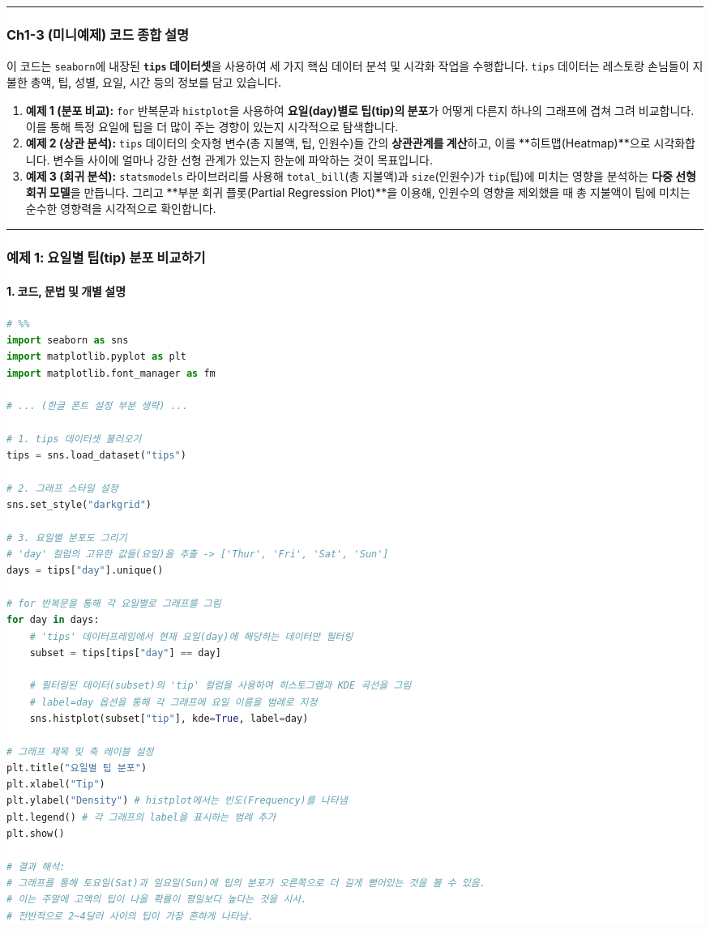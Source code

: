
---

### **Ch1-3 (미니예제) 코드 종합 설명**

이 코드는 `seaborn`에 내장된 **`tips` 데이터셋**을 사용하여 세 가지 핵심 데이터 분석 및 시각화 작업을 수행합니다. `tips` 데이터는 레스토랑 손님들이 지불한 총액, 팁, 성별, 요일, 시간 등의 정보를 담고 있습니다.

1.  **예제 1 (분포 비교):** `for` 반복문과 `histplot`을 사용하여 **요일(day)별로 팁(tip)의 분포**가 어떻게 다른지 하나의 그래프에 겹쳐 그려 비교합니다. 이를 통해 특정 요일에 팁을 더 많이 주는 경향이 있는지 시각적으로 탐색합니다.
2.  **예제 2 (상관 분석):** `tips` 데이터의 숫자형 변수(총 지불액, 팁, 인원수)들 간의 **상관관계를 계산**하고, 이를 **히트맵(Heatmap)**으로 시각화합니다. 변수들 사이에 얼마나 강한 선형 관계가 있는지 한눈에 파악하는 것이 목표입니다.
3.  **예제 3 (회귀 분석):** `statsmodels` 라이브러리를 사용해 `total_bill`(총 지불액)과 `size`(인원수)가 `tip`(팁)에 미치는 영향을 분석하는 **다중 선형 회귀 모델**을 만듭니다. 그리고 **부분 회귀 플롯(Partial Regression Plot)**을 이용해, 인원수의 영향을 제외했을 때 총 지불액이 팁에 미치는 순수한 영향력을 시각적으로 확인합니다.

---

### **예제 1: 요일별 팁(tip) 분포 비교하기**

#### **1. 코드, 문법 및 개별 설명**

```python
# %%
import seaborn as sns
import matplotlib.pyplot as plt
import matplotlib.font_manager as fm

# ... (한글 폰트 설정 부분 생략) ...

# 1. tips 데이터셋 불러오기
tips = sns.load_dataset("tips")

# 2. 그래프 스타일 설정
sns.set_style("darkgrid")

# 3. 요일별 분포도 그리기
# 'day' 컬럼의 고유한 값들(요일)을 추출 -> ['Thur', 'Fri', 'Sat', 'Sun']
days = tips["day"].unique()

# for 반복문을 통해 각 요일별로 그래프를 그림
for day in days:
    # 'tips' 데이터프레임에서 현재 요일(day)에 해당하는 데이터만 필터링
    subset = tips[tips["day"] == day]

    # 필터링된 데이터(subset)의 'tip' 컬럼을 사용하여 히스토그램과 KDE 곡선을 그림
    # label=day 옵션을 통해 각 그래프에 요일 이름을 범례로 지정
    sns.histplot(subset["tip"], kde=True, label=day)

# 그래프 제목 및 축 레이블 설정
plt.title("요일별 팁 분포")
plt.xlabel("Tip")
plt.ylabel("Density") # histplot에서는 빈도(Frequency)를 나타냄
plt.legend() # 각 그래프의 label을 표시하는 범례 추가
plt.show()

# 결과 해석:
# 그래프를 통해 토요일(Sat)과 일요일(Sun)에 팁의 분포가 오른쪽으로 더 길게 뻗어있는 것을 볼 수 있음.
# 이는 주말에 고액의 팁이 나올 확률이 평일보다 높다는 것을 시사.
# 전반적으로 2~4달러 사이의 팁이 가장 흔하게 나타남.
```
